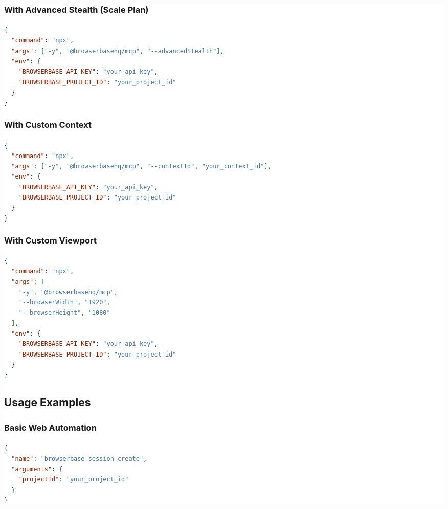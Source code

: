 ### With Advanced Stealth (Scale Plan)
```json
{
  "command": "npx",
  "args": ["-y", "@browserbasehq/mcp", "--advancedStealth"],
  "env": {
    "BROWSERBASE_API_KEY": "your_api_key",
    "BROWSERBASE_PROJECT_ID": "your_project_id"
  }
}
```

### With Custom Context
```json
{
  "command": "npx",
  "args": ["-y", "@browserbasehq/mcp", "--contextId", "your_context_id"],
  "env": {
    "BROWSERBASE_API_KEY": "your_api_key",
    "BROWSERBASE_PROJECT_ID": "your_project_id"
  }
}
```

### With Custom Viewport
```json
{
  "command": "npx",
  "args": [
    "-y", "@browserbasehq/mcp",
    "--browserWidth", "1920",
    "--browserHeight", "1080"
  ],
  "env": {
    "BROWSERBASE_API_KEY": "your_api_key",
    "BROWSERBASE_PROJECT_ID": "your_project_id"
  }
}
```

## Usage Examples

### Basic Web Automation
```json
{
  "name": "browserbase_session_create",
  "arguments": {
    "projectId": "your_project_id"
  }
}
```
